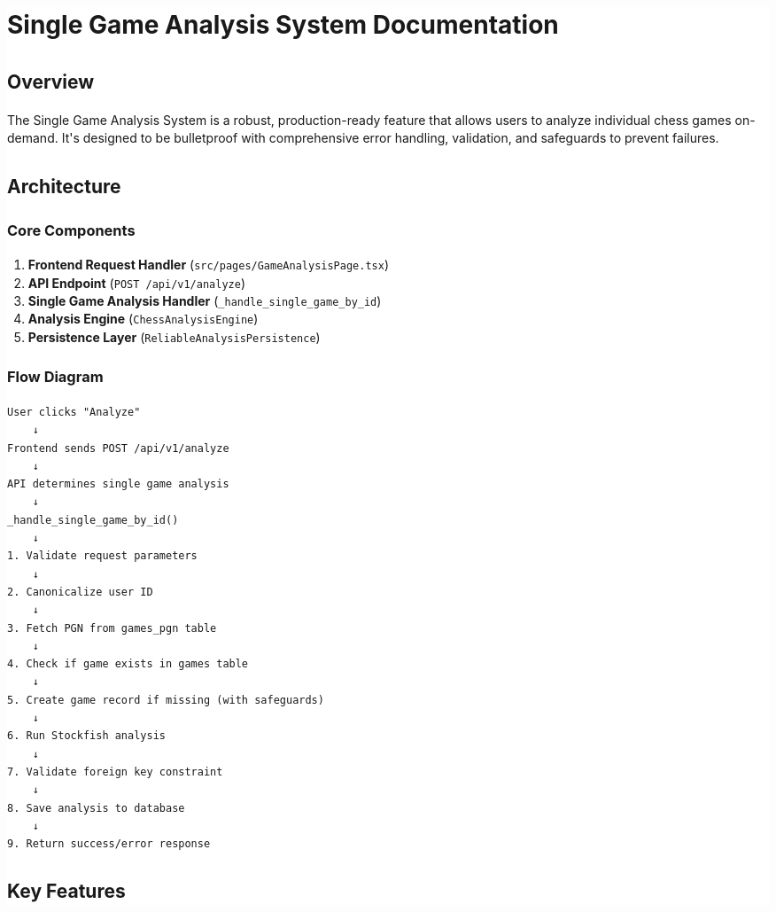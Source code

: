 # Single Game Analysis System Documentation

## Overview

The Single Game Analysis System is a robust, production-ready feature that allows users to analyze individual chess games on-demand. It's designed to be bulletproof with comprehensive error handling, validation, and safeguards to prevent failures.

## Architecture

### Core Components

1. **Frontend Request Handler** (`src/pages/GameAnalysisPage.tsx`)
2. **API Endpoint** (`POST /api/v1/analyze`)
3. **Single Game Analysis Handler** (`_handle_single_game_by_id`)
4. **Analysis Engine** (`ChessAnalysisEngine`)
5. **Persistence Layer** (`ReliableAnalysisPersistence`)

### Flow Diagram

```
User clicks "Analyze" 
    ↓
Frontend sends POST /api/v1/analyze
    ↓
API determines single game analysis
    ↓
_handle_single_game_by_id()
    ↓
1. Validate request parameters
    ↓
2. Canonicalize user ID
    ↓
3. Fetch PGN from games_pgn table
    ↓
4. Check if game exists in games table
    ↓
5. Create game record if missing (with safeguards)
    ↓
6. Run Stockfish analysis
    ↓
7. Validate foreign key constraint
    ↓
8. Save analysis to database
    ↓
9. Return success/error response
```

## Key Features

